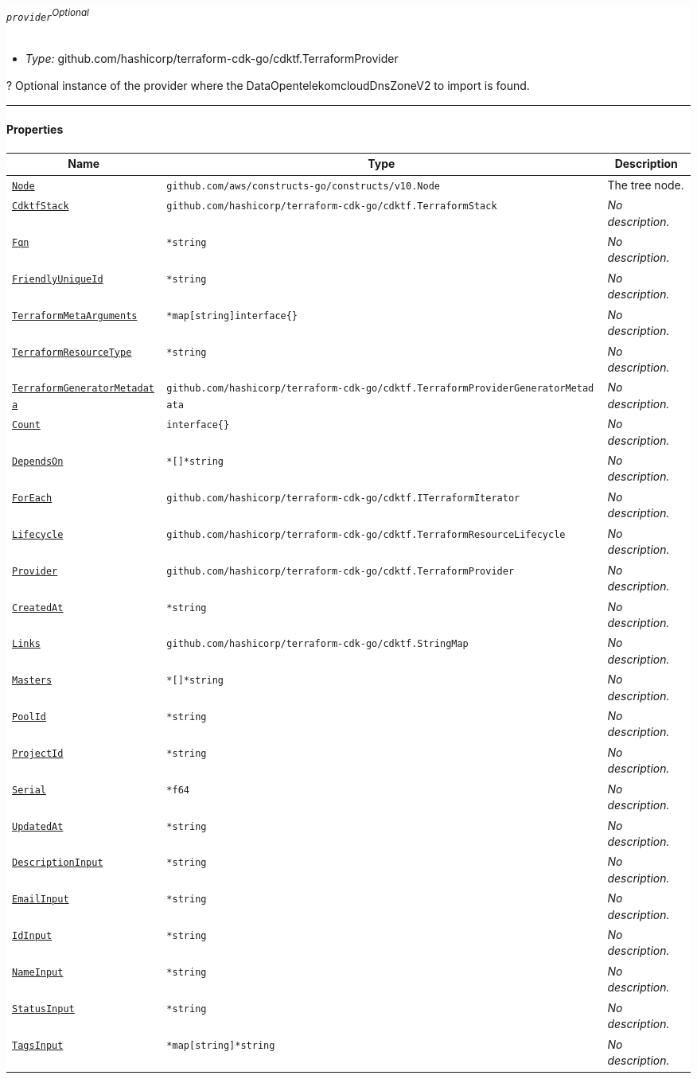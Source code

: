 
###### `provider`<sup>Optional</sup> <a name="provider" id="@cdktf/provider-opentelekomcloud.dataOpentelekomcloudDnsZoneV2.DataOpentelekomcloudDnsZoneV2.generateConfigForImport.parameter.provider"></a>

- *Type:* github.com/hashicorp/terraform-cdk-go/cdktf.TerraformProvider

? Optional instance of the provider where the DataOpentelekomcloudDnsZoneV2 to import is found.

---

#### Properties <a name="Properties" id="Properties"></a>

| **Name** | **Type** | **Description** |
| --- | --- | --- |
| <code><a href="#@cdktf/provider-opentelekomcloud.dataOpentelekomcloudDnsZoneV2.DataOpentelekomcloudDnsZoneV2.property.node">Node</a></code> | <code>github.com/aws/constructs-go/constructs/v10.Node</code> | The tree node. |
| <code><a href="#@cdktf/provider-opentelekomcloud.dataOpentelekomcloudDnsZoneV2.DataOpentelekomcloudDnsZoneV2.property.cdktfStack">CdktfStack</a></code> | <code>github.com/hashicorp/terraform-cdk-go/cdktf.TerraformStack</code> | *No description.* |
| <code><a href="#@cdktf/provider-opentelekomcloud.dataOpentelekomcloudDnsZoneV2.DataOpentelekomcloudDnsZoneV2.property.fqn">Fqn</a></code> | <code>*string</code> | *No description.* |
| <code><a href="#@cdktf/provider-opentelekomcloud.dataOpentelekomcloudDnsZoneV2.DataOpentelekomcloudDnsZoneV2.property.friendlyUniqueId">FriendlyUniqueId</a></code> | <code>*string</code> | *No description.* |
| <code><a href="#@cdktf/provider-opentelekomcloud.dataOpentelekomcloudDnsZoneV2.DataOpentelekomcloudDnsZoneV2.property.terraformMetaArguments">TerraformMetaArguments</a></code> | <code>*map[string]interface{}</code> | *No description.* |
| <code><a href="#@cdktf/provider-opentelekomcloud.dataOpentelekomcloudDnsZoneV2.DataOpentelekomcloudDnsZoneV2.property.terraformResourceType">TerraformResourceType</a></code> | <code>*string</code> | *No description.* |
| <code><a href="#@cdktf/provider-opentelekomcloud.dataOpentelekomcloudDnsZoneV2.DataOpentelekomcloudDnsZoneV2.property.terraformGeneratorMetadata">TerraformGeneratorMetadata</a></code> | <code>github.com/hashicorp/terraform-cdk-go/cdktf.TerraformProviderGeneratorMetadata</code> | *No description.* |
| <code><a href="#@cdktf/provider-opentelekomcloud.dataOpentelekomcloudDnsZoneV2.DataOpentelekomcloudDnsZoneV2.property.count">Count</a></code> | <code>interface{}</code> | *No description.* |
| <code><a href="#@cdktf/provider-opentelekomcloud.dataOpentelekomcloudDnsZoneV2.DataOpentelekomcloudDnsZoneV2.property.dependsOn">DependsOn</a></code> | <code>*[]*string</code> | *No description.* |
| <code><a href="#@cdktf/provider-opentelekomcloud.dataOpentelekomcloudDnsZoneV2.DataOpentelekomcloudDnsZoneV2.property.forEach">ForEach</a></code> | <code>github.com/hashicorp/terraform-cdk-go/cdktf.ITerraformIterator</code> | *No description.* |
| <code><a href="#@cdktf/provider-opentelekomcloud.dataOpentelekomcloudDnsZoneV2.DataOpentelekomcloudDnsZoneV2.property.lifecycle">Lifecycle</a></code> | <code>github.com/hashicorp/terraform-cdk-go/cdktf.TerraformResourceLifecycle</code> | *No description.* |
| <code><a href="#@cdktf/provider-opentelekomcloud.dataOpentelekomcloudDnsZoneV2.DataOpentelekomcloudDnsZoneV2.property.provider">Provider</a></code> | <code>github.com/hashicorp/terraform-cdk-go/cdktf.TerraformProvider</code> | *No description.* |
| <code><a href="#@cdktf/provider-opentelekomcloud.dataOpentelekomcloudDnsZoneV2.DataOpentelekomcloudDnsZoneV2.property.createdAt">CreatedAt</a></code> | <code>*string</code> | *No description.* |
| <code><a href="#@cdktf/provider-opentelekomcloud.dataOpentelekomcloudDnsZoneV2.DataOpentelekomcloudDnsZoneV2.property.links">Links</a></code> | <code>github.com/hashicorp/terraform-cdk-go/cdktf.StringMap</code> | *No description.* |
| <code><a href="#@cdktf/provider-opentelekomcloud.dataOpentelekomcloudDnsZoneV2.DataOpentelekomcloudDnsZoneV2.property.masters">Masters</a></code> | <code>*[]*string</code> | *No description.* |
| <code><a href="#@cdktf/provider-opentelekomcloud.dataOpentelekomcloudDnsZoneV2.DataOpentelekomcloudDnsZoneV2.property.poolId">PoolId</a></code> | <code>*string</code> | *No description.* |
| <code><a href="#@cdktf/provider-opentelekomcloud.dataOpentelekomcloudDnsZoneV2.DataOpentelekomcloudDnsZoneV2.property.projectId">ProjectId</a></code> | <code>*string</code> | *No description.* |
| <code><a href="#@cdktf/provider-opentelekomcloud.dataOpentelekomcloudDnsZoneV2.DataOpentelekomcloudDnsZoneV2.property.serial">Serial</a></code> | <code>*f64</code> | *No description.* |
| <code><a href="#@cdktf/provider-opentelekomcloud.dataOpentelekomcloudDnsZoneV2.DataOpentelekomcloudDnsZoneV2.property.updatedAt">UpdatedAt</a></code> | <code>*string</code> | *No description.* |
| <code><a href="#@cdktf/provider-opentelekomcloud.dataOpentelekomcloudDnsZoneV2.DataOpentelekomcloudDnsZoneV2.property.descriptionInput">DescriptionInput</a></code> | <code>*string</code> | *No description.* |
| <code><a href="#@cdktf/provider-opentelekomcloud.dataOpentelekomcloudDnsZoneV2.DataOpentelekomcloudDnsZoneV2.property.emailInput">EmailInput</a></code> | <code>*string</code> | *No description.* |
| <code><a href="#@cdktf/provider-opentelekomcloud.dataOpentelekomcloudDnsZoneV2.DataOpentelekomcloudDnsZoneV2.property.idInput">IdInput</a></code> | <code>*string</code> | *No description.* |
| <code><a href="#@cdktf/provider-opentelekomcloud.dataOpentelekomcloudDnsZoneV2.DataOpentelekomcloudDnsZoneV2.property.nameInput">NameInput</a></code> | <code>*string</code> | *No description.* |
| <code><a href="#@cdktf/provider-opentelekomcloud.dataOpentelekomcloudDnsZoneV2.DataOpentelekomcloudDnsZoneV2.property.statusInput">StatusInput</a></code> | <code>*string</code> | *No description.* |
| <code><a href="#@cdktf/provider-opentelekomcloud.dataOpentelekomcloudDnsZoneV2.DataOpentelekomcloudDnsZoneV2.property.tagsInput">TagsInput</a></code> | <code>*map[string]*string</code> | *No description.* |